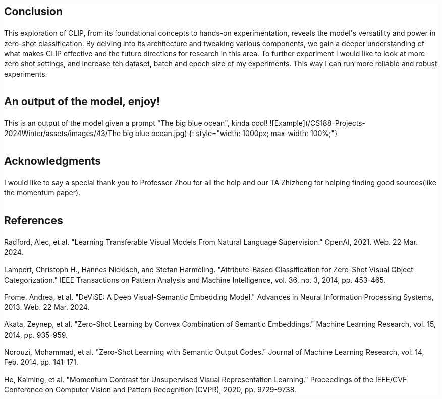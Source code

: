## Conclusion
This exploration of CLIP, from its foundational concepts to hands-on experimentation, reveals the model's versatility and power in zero-shot classification. By delving into its architecture and tweaking various components, we gain a deeper understanding of what makes CLIP effective and the future directions for research in this area. To further experiment I would like to look at more zero shot settings, and increase teh dataset, batch and epoch size of my experiments. This way I can run more reliable and robust experiments. 

## An output of the model, enjoy!
This is an output of the model given a prompt "The big blue ocean", kinda cool!
![Example](/CS188-Projects-2024Winter/assets/images/43/The big blue ocean.jpg)
{: style="width: 1000px; max-width: 100%;"}


## Acknowledgments
I would like to say a special thank you to Professor Zhou for all the help and our TA Zhizheng for helping finding good sources(like the momentum paper).

## References 
Radford, Alec, et al. "Learning Transferable Visual Models From Natural Language Supervision." OpenAI, 2021. Web. 22 Mar. 2024.

Lampert, Christoph H., Hannes Nickisch, and Stefan Harmeling. "Attribute-Based Classification for Zero-Shot Visual Object Categorization." IEEE Transactions on Pattern Analysis and Machine Intelligence, vol. 36, no. 3, 2014, pp. 453-465.

Frome, Andrea, et al. "DeViSE: A Deep Visual-Semantic Embedding Model." Advances in Neural Information Processing Systems, 2013. Web. 22 Mar. 2024.

Akata, Zeynep, et al. "Zero-Shot Learning by Convex Combination of Semantic Embeddings." Machine Learning Research, vol. 15, 2014, pp. 935-959.

Norouzi, Mohammad, et al. "Zero-Shot Learning with Semantic Output Codes." Journal of Machine Learning Research, vol. 14, Feb. 2014, pp. 141-171.

He, Kaiming, et al. "Momentum Contrast for Unsupervised Visual Representation Learning." Proceedings of the IEEE/CVF Conference on Computer Vision and Pattern Recognition (CVPR), 2020, pp. 9729-9738.


